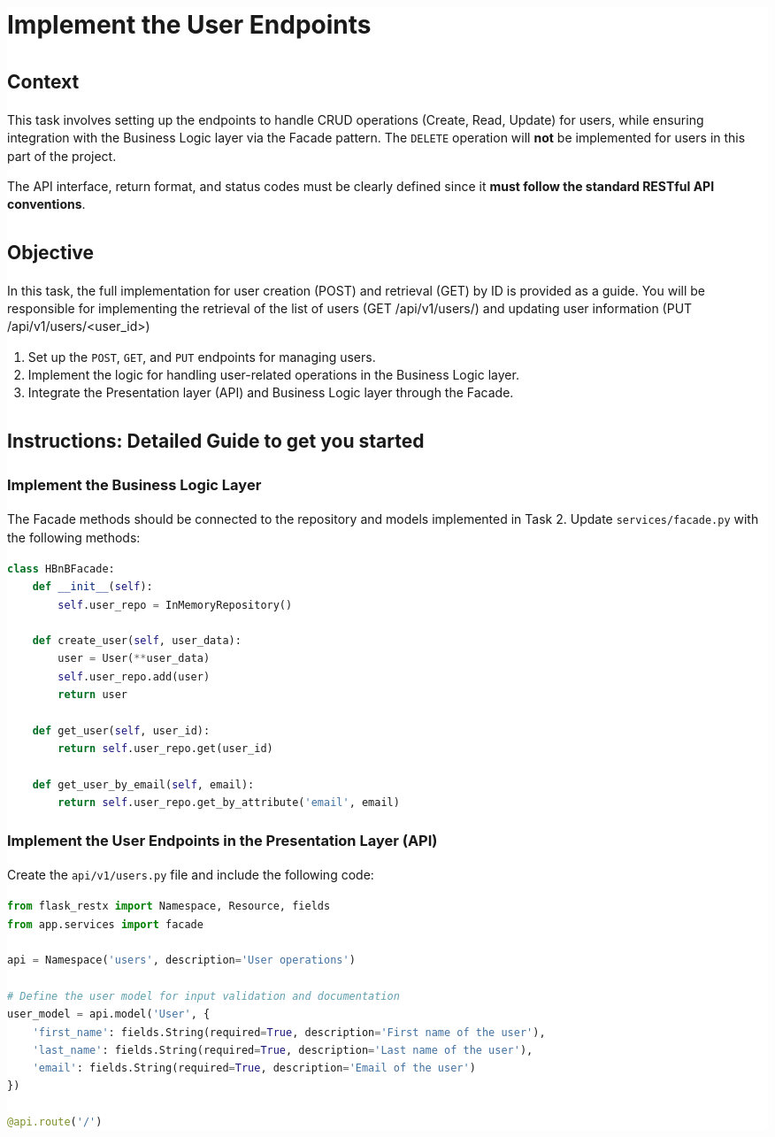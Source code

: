 # Implement the User Endpoints

## Context

This task involves setting up the endpoints to handle CRUD operations (Create, Read, Update) for users, while ensuring integration with the Business Logic layer via the Facade pattern. The `DELETE` operation will **not** be implemented for users in this part of the project.

The API interface, return format, and status codes must be clearly defined since it **must follow the standard RESTful API conventions**.

## Objective

In this task, the full implementation for user creation (POST) and retrieval (GET) by ID is provided as a guide. You will be responsible for implementing the retrieval of the list of users (GET /api/v1/users/) and updating user information (PUT /api/v1/users/<user_id>)

1. Set up the `POST`, `GET`, and `PUT` endpoints for managing users.
2. Implement the logic for handling user-related operations in the Business Logic layer.
3. Integrate the Presentation layer (API) and Business Logic layer through the Facade.

## Instructions: Detailed Guide to get you started

### Implement the Business Logic Layer

The Facade methods should be connected to the repository and models implemented in Task 2. Update `services/facade.py` with the following methods:

```python
class HBnBFacade:
    def __init__(self):
        self.user_repo = InMemoryRepository()

    def create_user(self, user_data):
        user = User(**user_data)
        self.user_repo.add(user)
        return user

    def get_user(self, user_id):
        return self.user_repo.get(user_id)

    def get_user_by_email(self, email):
        return self.user_repo.get_by_attribute('email', email)
```

### Implement the User Endpoints in the Presentation Layer (API)

Create the `api/v1/users.py` file and include the following code:

```python
from flask_restx import Namespace, Resource, fields
from app.services import facade

api = Namespace('users', description='User operations')

# Define the user model for input validation and documentation
user_model = api.model('User', {
    'first_name': fields.String(required=True, description='First name of the user'),
    'last_name': fields.String(required=True, description='Last name of the user'),
    'email': fields.String(required=True, description='Email of the user')
})

@api.route('/')
```
